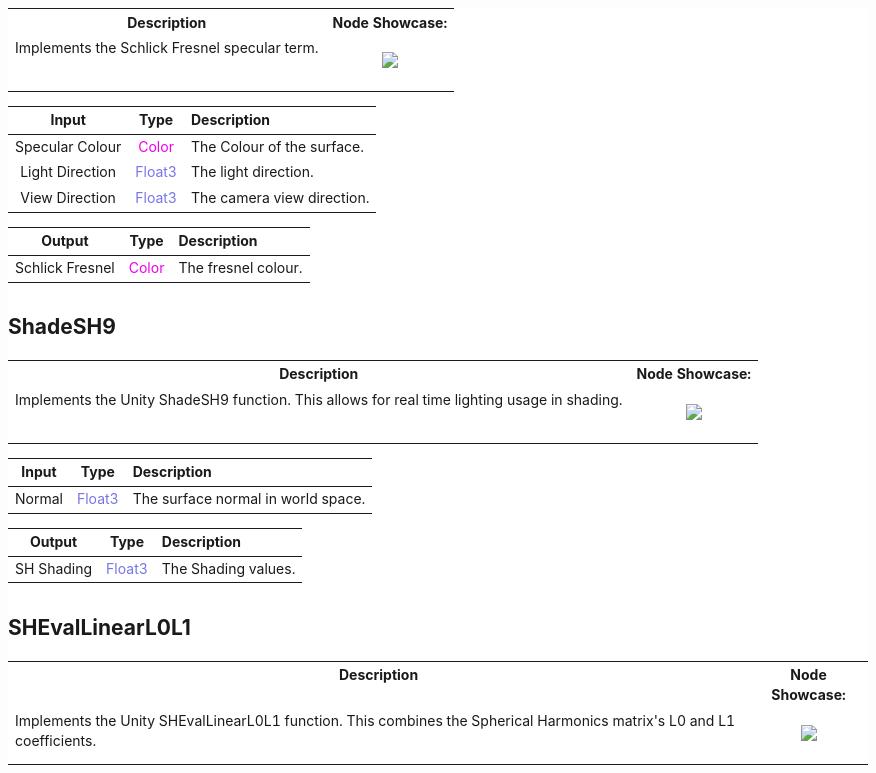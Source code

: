 <table>
<tr><th>Description</th><th>Node Showcase:</th></tr>
<tr>
    <td>
        Implements the Schlick Fresnel specular term.
    </td>
    <td><p align="center"> 
        <image src="./Images/SchlickFresnel.png"/> 
    </p></td>
</tr>
</table>

| Input  | Type | Description |
| :----: | :--: | :---------  |
| Specular Colour | <span style="color:#EE00E8">Color</span> | The Colour of the surface. |
| Light Direction | <span style="color:#7775E8">Float3</span> | The light direction. |
| View Direction | <span style="color:#7775E8">Float3</span> | The camera view direction. |

| Output | Type | Description |
| :----: | :--: | :---------  |
| Schlick Fresnel | <span style="color:#EE00E8">Color</span> | The fresnel colour. |

## ShadeSH9

<table>
<tr><th>Description</th><th>Node Showcase:</th></tr>
<tr>
    <td>
        Implements the Unity ShadeSH9 function. This allows for real time lighting usage in shading.
    </td>
    <td><p align="center"> 
        <image src="./Images/ShadeSH9.png"/> 
    </p></td>
</tr>
</table>

| Input  | Type | Description |
| :----: | :--: | :---------  |
| Normal | <span style="color:#7775E8">Float3</span> | The surface normal in world space. |

| Output | Type | Description |
| :----: | :--: | :---------  |
| SH Shading | <span style="color:#7775E8">Float3</span> | The Shading values. |

## SHEvalLinearL0L1

<table>
<tr><th>Description</th><th>Node Showcase:</th></tr>
<tr>
    <td>
        Implements the Unity SHEvalLinearL0L1 function. This combines the Spherical Harmonics matrix's L0 and L1 coefficients.
    </td>
    <td><p align="center"> 
        <image src="./Images/SHEvalLinearL0L1.png"/> 
    </p></td>
</tr>
</table>

